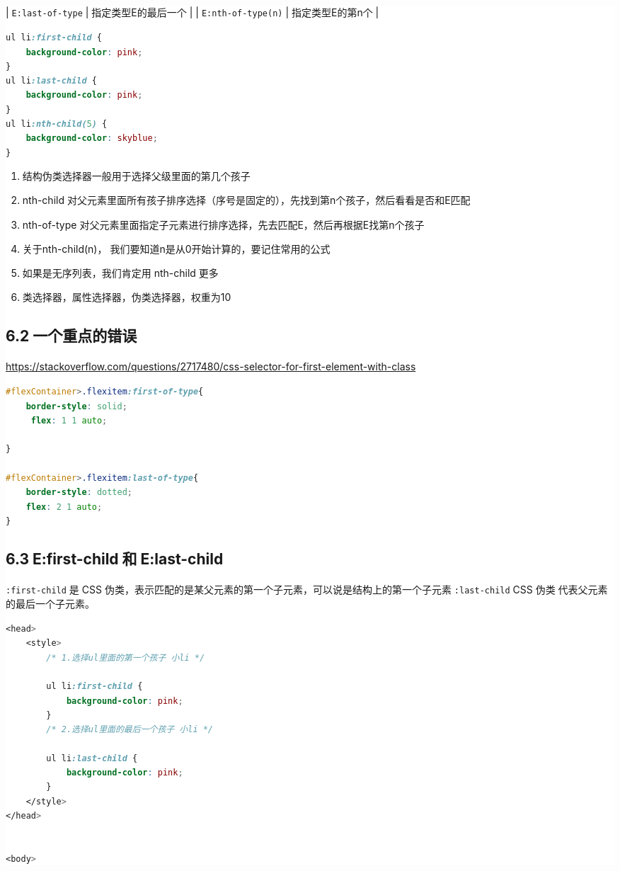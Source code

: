 | `E:last-of-type`   | 指定类型E的最后一个          |
| `E:nth-of-type(n)` | 指定类型E的第n个           |

```css
ul li:first-child {
    background-color: pink;
}
ul li:last-child {
    background-color: pink;
}
ul li:nth-child(5) {
    background-color: skyblue;
}
```

1. 结构伪类选择器一般用于选择父级里面的第几个孩子

2. nth-child 对父元素里面所有孩子排序选择（序号是固定的），先找到第n个孩子，然后看看是否和E匹配

3. nth-of-type 对父元素里面指定子元素进行排序选择，先去匹配E，然后再根据E找第n个孩子

4. 关于nth-child(n)， 我们要知道n是从0开始计算的，要记住常用的公式

5. 如果是无序列表，我们肯定用 nth-child 更多

6. 类选择器，属性选择器，伪类选择器，权重为10

## 6.2 一个重点的错误
https://stackoverflow.com/questions/2717480/css-selector-for-first-element-with-class

```css
#flexContainer>.flexitem:first-of-type{
    border-style: solid;
     flex: 1 1 auto;
     
}

#flexContainer>.flexitem:last-of-type{
    border-style: dotted;
    flex: 2 1 auto; 
} 
```

## 6.3 E:first-child 和 E:last-child

`:first-child` 是 CSS 伪类，表示匹配的是某父元素的第一个子元素，可以说是结构上的第一个子元素
`:last-child` CSS 伪类 代表父元素的最后一个子元素。

```css
<head>
    <style>
        /* 1.选择ul里面的第一个孩子 小li */

        ul li:first-child {
            background-color: pink;
        }
        /* 2.选择ul里面的最后一个孩子 小li */

        ul li:last-child {
            background-color: pink;
        }
    </style>
</head>


<body>
```